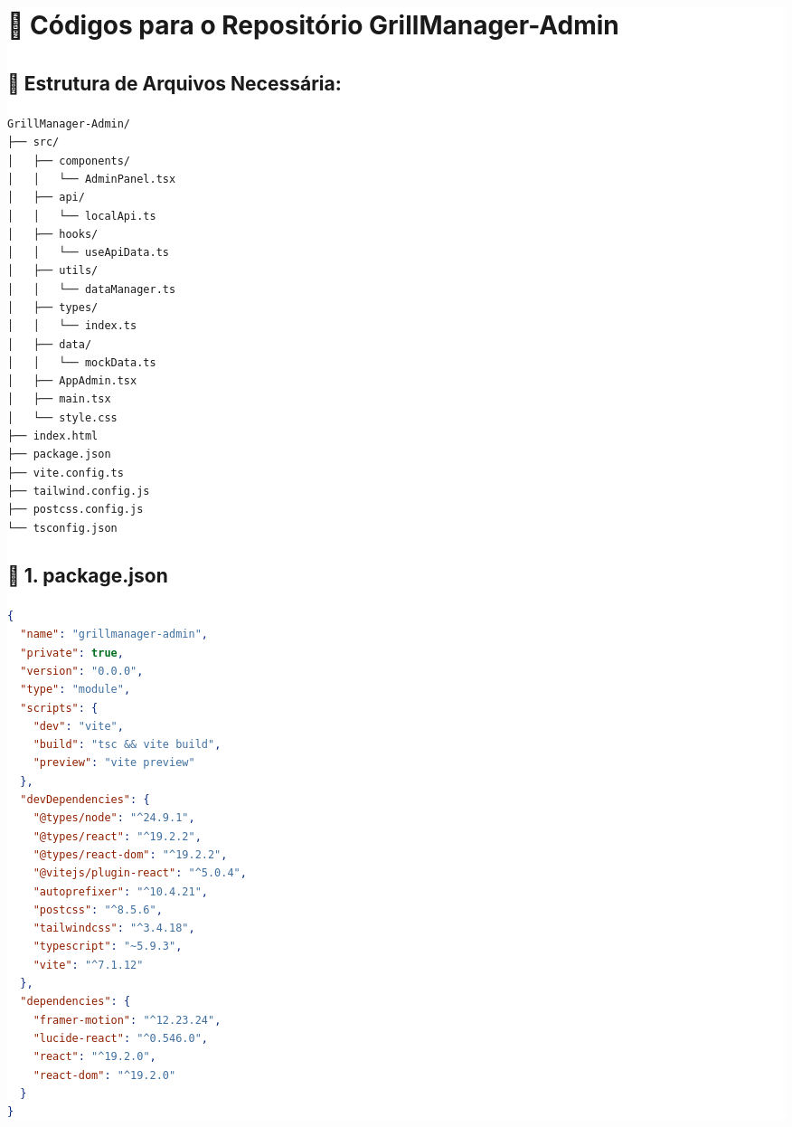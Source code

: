 # 🚀 Códigos para o Repositório GrillManager-Admin

## 📁 **Estrutura de Arquivos Necessária:**

```
GrillManager-Admin/
├── src/
│   ├── components/
│   │   └── AdminPanel.tsx
│   ├── api/
│   │   └── localApi.ts
│   ├── hooks/
│   │   └── useApiData.ts
│   ├── utils/
│   │   └── dataManager.ts
│   ├── types/
│   │   └── index.ts
│   ├── data/
│   │   └── mockData.ts
│   ├── AppAdmin.tsx
│   ├── main.tsx
│   └── style.css
├── index.html
├── package.json
├── vite.config.ts
├── tailwind.config.js
├── postcss.config.js
└── tsconfig.json
```

## 📄 **1. package.json**

```json
{
  "name": "grillmanager-admin",
  "private": true,
  "version": "0.0.0",
  "type": "module",
  "scripts": {
    "dev": "vite",
    "build": "tsc && vite build",
    "preview": "vite preview"
  },
  "devDependencies": {
    "@types/node": "^24.9.1",
    "@types/react": "^19.2.2",
    "@types/react-dom": "^19.2.2",
    "@vitejs/plugin-react": "^5.0.4",
    "autoprefixer": "^10.4.21",
    "postcss": "^8.5.6",
    "tailwindcss": "^3.4.18",
    "typescript": "~5.9.3",
    "vite": "^7.1.12"
  },
  "dependencies": {
    "framer-motion": "^12.23.24",
    "lucide-react": "^0.546.0",
    "react": "^19.2.0",
    "react-dom": "^19.2.0"
  }
}
```
